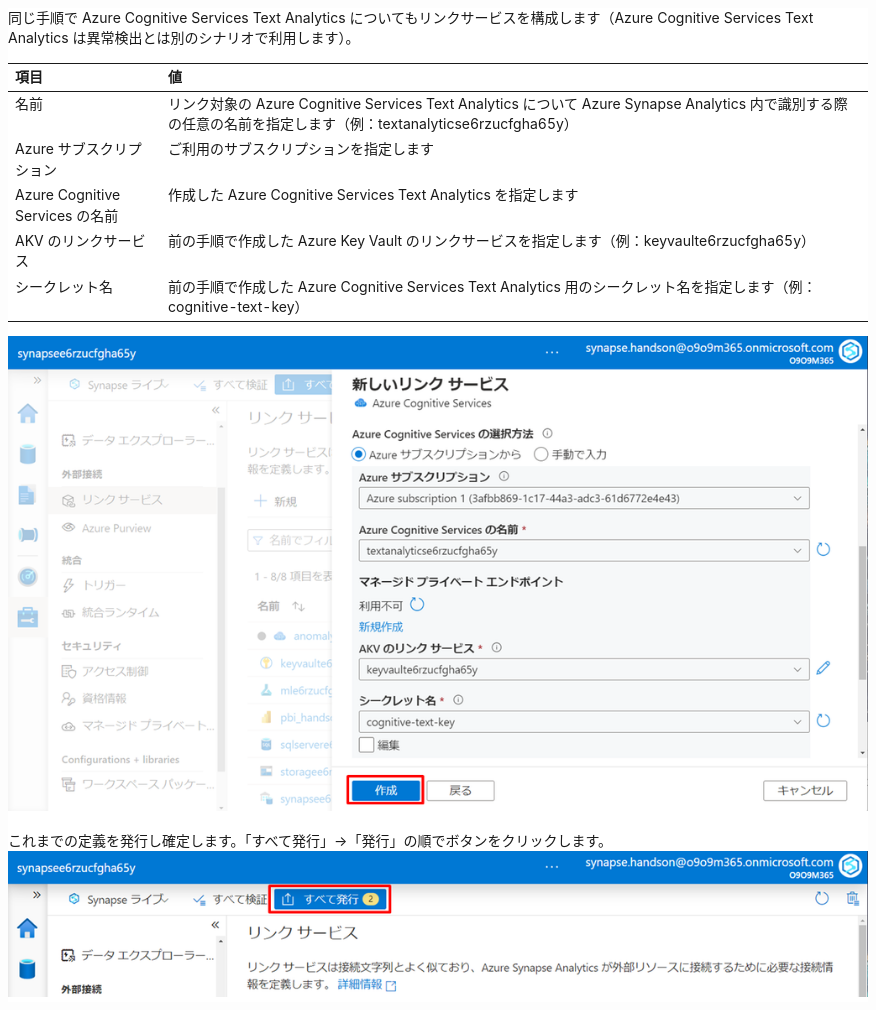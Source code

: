 同じ手順で Azure Cognitive Services Text Analytics についてもリンクサービスを構成します（Azure Cognitive Services Text Analytics は異常検出とは別のシナリオで利用します）。  

| 項目 | 値 |
| :---- | :---- |
| 名前 | リンク対象の Azure Cognitive Services Text Analytics について Azure Synapse Analytics 内で識別する際の任意の名前を指定します（例：textanalyticse6rzucfgha65y） |
| Azure サブスクリプション | ご利用のサブスクリプションを指定します |
| Azure Cognitive Services の名前 | 作成した Azure Cognitive Services Text Analytics を指定します |
| AKV のリンクサービス | 前の手順で作成した Azure Key Vault のリンクサービスを指定します（例：keyvaulte6rzucfgha65y） |
| シークレット名 | 前の手順で作成した Azure Cognitive Services Text Analytics 用のシークレット名を指定します（例：cognitive-text-key） |

![](images/SynapseTechBook_2022-05-12-16-44-10.png)  

これまでの定義を発行し確定します。「すべて発行」->「発行」の順でボタンをクリックします。  
![](images/SynapseTechBook_2022-05-12-16-45-41.png)  